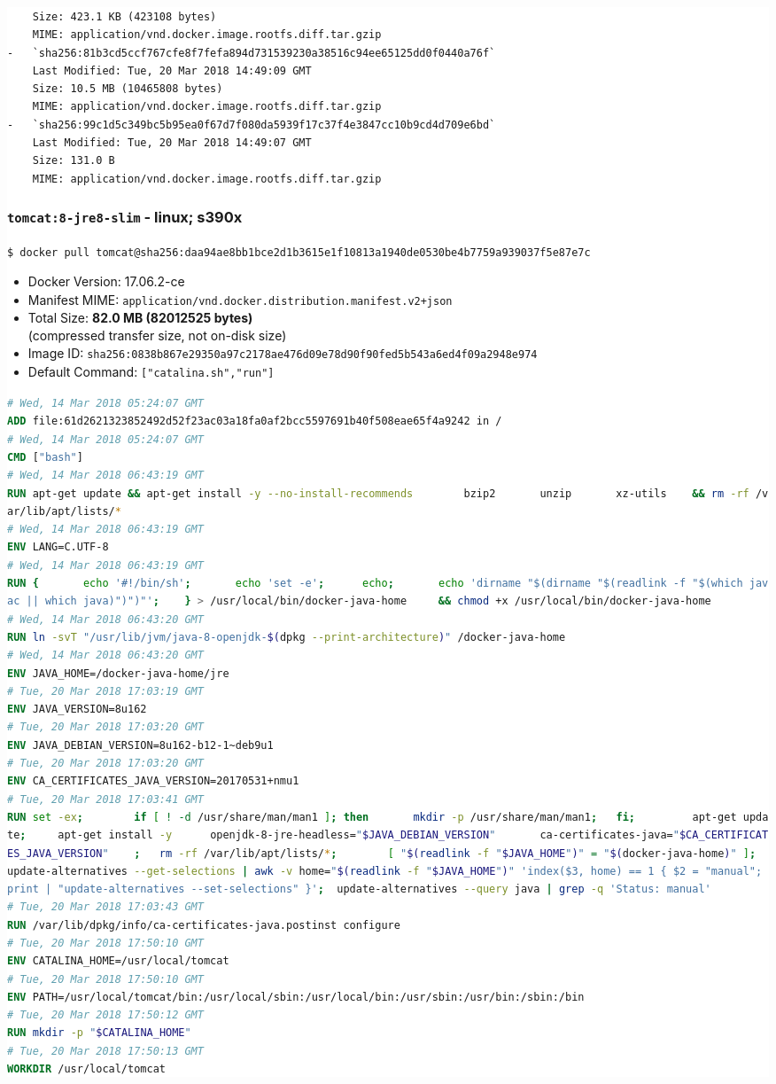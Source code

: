 		Size: 423.1 KB (423108 bytes)  
		MIME: application/vnd.docker.image.rootfs.diff.tar.gzip
	-	`sha256:81b3cd5ccf767cfe8f7fefa894d731539230a38516c94ee65125dd0f0440a76f`  
		Last Modified: Tue, 20 Mar 2018 14:49:09 GMT  
		Size: 10.5 MB (10465808 bytes)  
		MIME: application/vnd.docker.image.rootfs.diff.tar.gzip
	-	`sha256:99c1d5c349bc5b95ea0f67d7f080da5939f17c37f4e3847cc10b9cd4d709e6bd`  
		Last Modified: Tue, 20 Mar 2018 14:49:07 GMT  
		Size: 131.0 B  
		MIME: application/vnd.docker.image.rootfs.diff.tar.gzip

### `tomcat:8-jre8-slim` - linux; s390x

```console
$ docker pull tomcat@sha256:daa94ae8bb1bce2d1b3615e1f10813a1940de0530be4b7759a939037f5e87e7c
```

-	Docker Version: 17.06.2-ce
-	Manifest MIME: `application/vnd.docker.distribution.manifest.v2+json`
-	Total Size: **82.0 MB (82012525 bytes)**  
	(compressed transfer size, not on-disk size)
-	Image ID: `sha256:0838b867e29350a97c2178ae476d09e78d90f90fed5b543a6ed4f09a2948e974`
-	Default Command: `["catalina.sh","run"]`

```dockerfile
# Wed, 14 Mar 2018 05:24:07 GMT
ADD file:61d2621323852492d52f23ac03a18fa0af2bcc5597691b40f508eae65f4a9242 in / 
# Wed, 14 Mar 2018 05:24:07 GMT
CMD ["bash"]
# Wed, 14 Mar 2018 06:43:19 GMT
RUN apt-get update && apt-get install -y --no-install-recommends 		bzip2 		unzip 		xz-utils 	&& rm -rf /var/lib/apt/lists/*
# Wed, 14 Mar 2018 06:43:19 GMT
ENV LANG=C.UTF-8
# Wed, 14 Mar 2018 06:43:19 GMT
RUN { 		echo '#!/bin/sh'; 		echo 'set -e'; 		echo; 		echo 'dirname "$(dirname "$(readlink -f "$(which javac || which java)")")"'; 	} > /usr/local/bin/docker-java-home 	&& chmod +x /usr/local/bin/docker-java-home
# Wed, 14 Mar 2018 06:43:20 GMT
RUN ln -svT "/usr/lib/jvm/java-8-openjdk-$(dpkg --print-architecture)" /docker-java-home
# Wed, 14 Mar 2018 06:43:20 GMT
ENV JAVA_HOME=/docker-java-home/jre
# Tue, 20 Mar 2018 17:03:19 GMT
ENV JAVA_VERSION=8u162
# Tue, 20 Mar 2018 17:03:20 GMT
ENV JAVA_DEBIAN_VERSION=8u162-b12-1~deb9u1
# Tue, 20 Mar 2018 17:03:20 GMT
ENV CA_CERTIFICATES_JAVA_VERSION=20170531+nmu1
# Tue, 20 Mar 2018 17:03:41 GMT
RUN set -ex; 		if [ ! -d /usr/share/man/man1 ]; then 		mkdir -p /usr/share/man/man1; 	fi; 		apt-get update; 	apt-get install -y 		openjdk-8-jre-headless="$JAVA_DEBIAN_VERSION" 		ca-certificates-java="$CA_CERTIFICATES_JAVA_VERSION" 	; 	rm -rf /var/lib/apt/lists/*; 		[ "$(readlink -f "$JAVA_HOME")" = "$(docker-java-home)" ]; 		update-alternatives --get-selections | awk -v home="$(readlink -f "$JAVA_HOME")" 'index($3, home) == 1 { $2 = "manual"; print | "update-alternatives --set-selections" }'; 	update-alternatives --query java | grep -q 'Status: manual'
# Tue, 20 Mar 2018 17:03:43 GMT
RUN /var/lib/dpkg/info/ca-certificates-java.postinst configure
# Tue, 20 Mar 2018 17:50:10 GMT
ENV CATALINA_HOME=/usr/local/tomcat
# Tue, 20 Mar 2018 17:50:10 GMT
ENV PATH=/usr/local/tomcat/bin:/usr/local/sbin:/usr/local/bin:/usr/sbin:/usr/bin:/sbin:/bin
# Tue, 20 Mar 2018 17:50:12 GMT
RUN mkdir -p "$CATALINA_HOME"
# Tue, 20 Mar 2018 17:50:13 GMT
WORKDIR /usr/local/tomcat
```